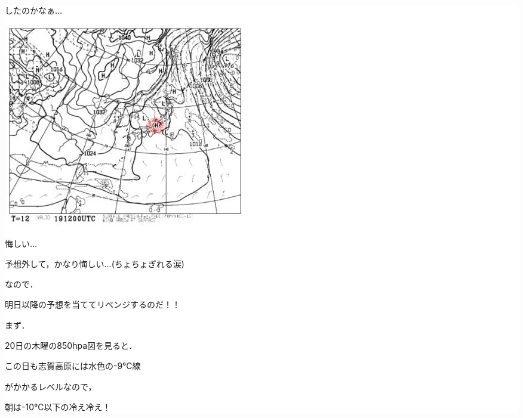 
したのかなぁ…




![dbf6037e98f95673db4f610b2ddbf07b.jpg](images/dbf6037e98f95673db4f610b2ddbf07b.jpg)







悔しい…


予想外して，かなり悔しい…(ちょちょぎれる涙)





なので．


明日以降の予想を当ててリベンジするのだ！！





まず．


20日の木曜の850hpa図を見ると．


この日も志賀高原には水色の-9℃線


がかかるレベルなので，


朝は-10℃以下の冷え冷え！



